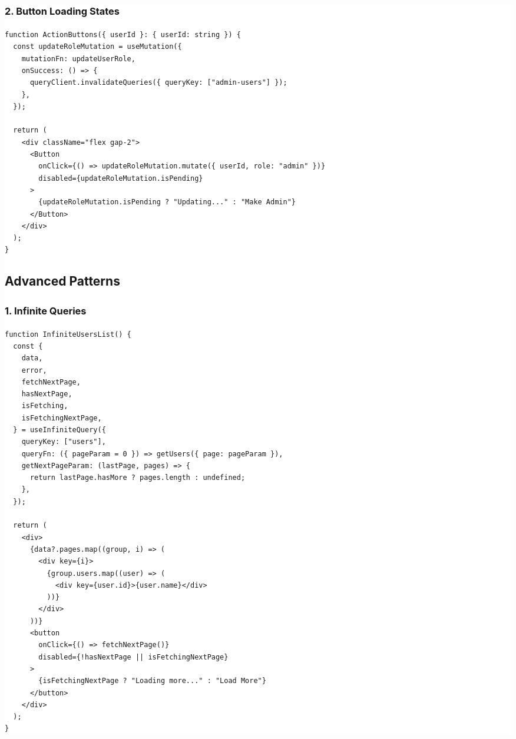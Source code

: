 ### 2. Button Loading States
```tsx
function ActionButtons({ userId }: { userId: string }) {
  const updateRoleMutation = useMutation({
    mutationFn: updateUserRole,
    onSuccess: () => {
      queryClient.invalidateQueries({ queryKey: ["admin-users"] });
    },
  });

  return (
    <div className="flex gap-2">
      <Button
        onClick={() => updateRoleMutation.mutate({ userId, role: "admin" })}
        disabled={updateRoleMutation.isPending}
      >
        {updateRoleMutation.isPending ? "Updating..." : "Make Admin"}
      </Button>
    </div>
  );
}
```

## Advanced Patterns

### 1. Infinite Queries
```tsx
function InfiniteUsersList() {
  const {
    data,
    error,
    fetchNextPage,
    hasNextPage,
    isFetching,
    isFetchingNextPage,
  } = useInfiniteQuery({
    queryKey: ["users"],
    queryFn: ({ pageParam = 0 }) => getUsers({ page: pageParam }),
    getNextPageParam: (lastPage, pages) => {
      return lastPage.hasMore ? pages.length : undefined;
    },
  });

  return (
    <div>
      {data?.pages.map((group, i) => (
        <div key={i}>
          {group.users.map((user) => (
            <div key={user.id}>{user.name}</div>
          ))}
        </div>
      ))}
      <button
        onClick={() => fetchNextPage()}
        disabled={!hasNextPage || isFetchingNextPage}
      >
        {isFetchingNextPage ? "Loading more..." : "Load More"}
      </button>
    </div>
  );
}
```

